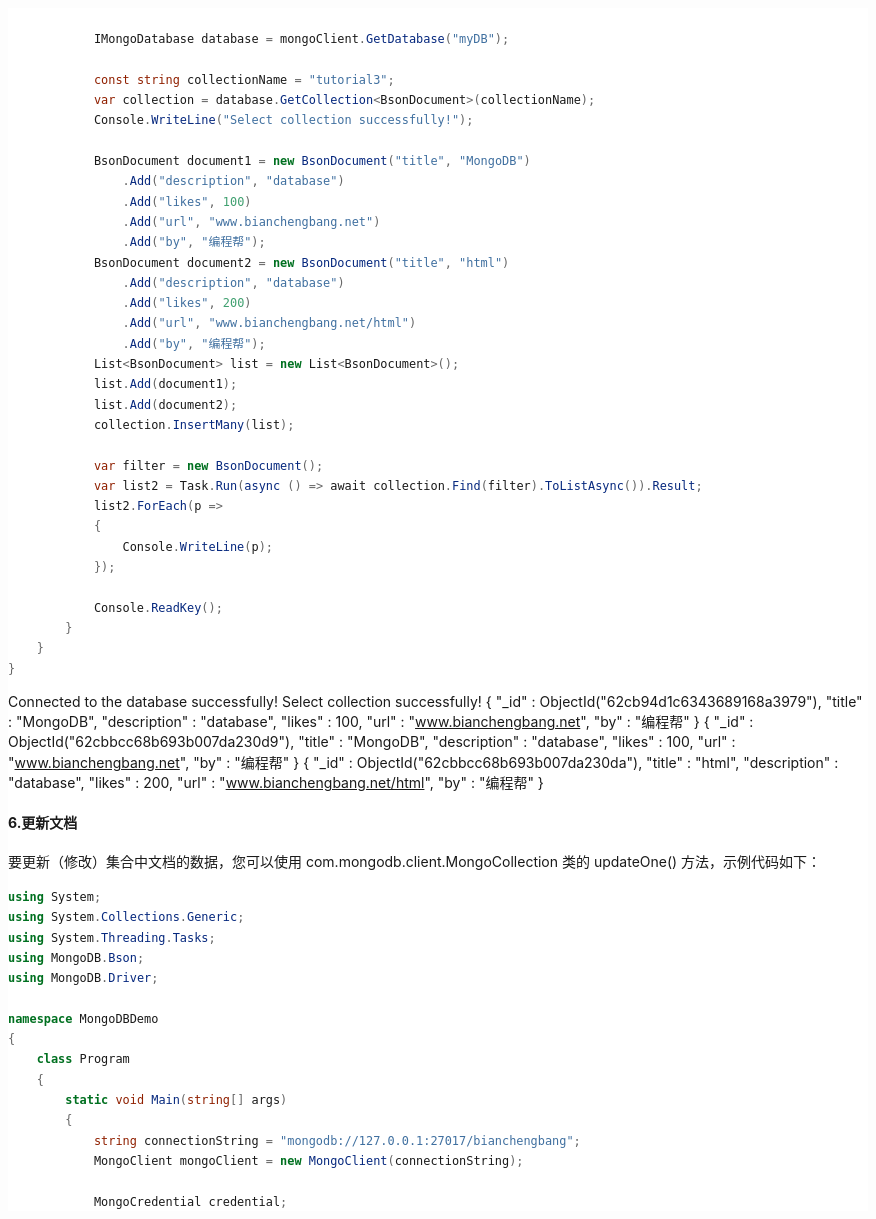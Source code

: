 ```c#

            IMongoDatabase database = mongoClient.GetDatabase("myDB");

            const string collectionName = "tutorial3";
            var collection = database.GetCollection<BsonDocument>(collectionName);
            Console.WriteLine("Select collection successfully!");

            BsonDocument document1 = new BsonDocument("title", "MongoDB")
                .Add("description", "database")
                .Add("likes", 100)
                .Add("url", "www.bianchengbang.net")
                .Add("by", "编程帮");
            BsonDocument document2 = new BsonDocument("title", "html")
                .Add("description", "database")
                .Add("likes", 200)
                .Add("url", "www.bianchengbang.net/html")
                .Add("by", "编程帮");
            List<BsonDocument> list = new List<BsonDocument>();
            list.Add(document1);
            list.Add(document2);
            collection.InsertMany(list);

            var filter = new BsonDocument();
            var list2 = Task.Run(async () => await collection.Find(filter).ToListAsync()).Result;
            list2.ForEach(p =>
            {
                Console.WriteLine(p);
            });

            Console.ReadKey();
        }
    }
}
```

Connected to the database successfully!
Select collection successfully!
{ "_id" : ObjectId("62cb94d1c6343689168a3979"), "title" : "MongoDB", "description" : "database", "likes" : 100, "url" : "www.bianchengbang.net", "by" : "编程帮" }
{ "_id" : ObjectId("62cbbcc68b693b007da230d9"), "title" : "MongoDB", "description" : "database", "likes" : 100, "url" : "www.bianchengbang.net", "by" : "编程帮" }
{ "_id" : ObjectId("62cbbcc68b693b007da230da"), "title" : "html", "description" : "database", "likes" : 200, "url" : "www.bianchengbang.net/html", "by" : "编程帮" }

#### 6.更新文档

要更新（修改）集合中文档的数据，您可以使用 com.mongodb.client.MongoCollection 类的 updateOne() 方法，示例代码如下：

```c#
using System;
using System.Collections.Generic;
using System.Threading.Tasks;
using MongoDB.Bson;
using MongoDB.Driver;

namespace MongoDBDemo
{
    class Program
    {
        static void Main(string[] args)
        {
            string connectionString = "mongodb://127.0.0.1:27017/bianchengbang";
            MongoClient mongoClient = new MongoClient(connectionString);

            MongoCredential credential;
```